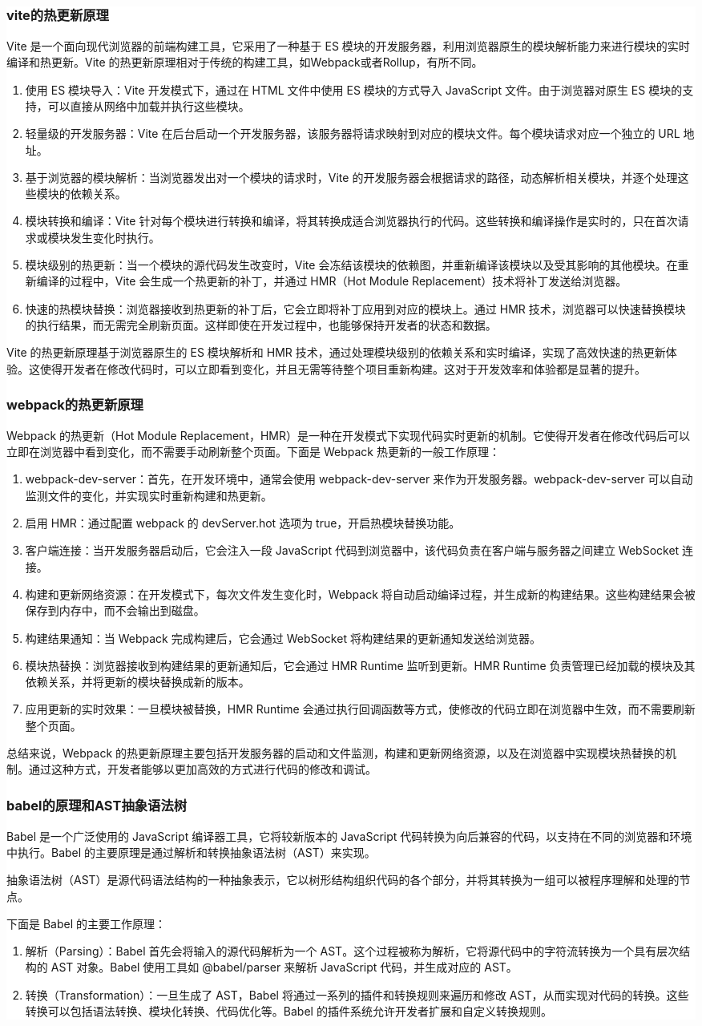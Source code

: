 ### vite的热更新原理

Vite 是一个面向现代浏览器的前端构建工具，它采用了一种基于 ES 模块的开发服务器，利用浏览器原生的模块解析能力来进行模块的实时编译和热更新。Vite 的热更新原理相对于传统的构建工具，如Webpack或者Rollup，有所不同。

1. 使用 ES 模块导入：Vite 开发模式下，通过在 HTML 文件中使用 ES 模块的方式导入 JavaScript 文件。由于浏览器对原生 ES 模块的支持，可以直接从网络中加载并执行这些模块。

2. 轻量级的开发服务器：Vite 在后台启动一个开发服务器，该服务器将请求映射到对应的模块文件。每个模块请求对应一个独立的 URL 地址。

3. 基于浏览器的模块解析：当浏览器发出对一个模块的请求时，Vite 的开发服务器会根据请求的路径，动态解析相关模块，并逐个处理这些模块的依赖关系。

4. 模块转换和编译：Vite 针对每个模块进行转换和编译，将其转换成适合浏览器执行的代码。这些转换和编译操作是实时的，只在首次请求或模块发生变化时执行。

5. 模块级别的热更新：当一个模块的源代码发生改变时，Vite 会冻结该模块的依赖图，并重新编译该模块以及受其影响的其他模块。在重新编译的过程中，Vite 会生成一个热更新的补丁，并通过 HMR（Hot Module Replacement）技术将补丁发送给浏览器。

6. 快速的热模块替换：浏览器接收到热更新的补丁后，它会立即将补丁应用到对应的模块上。通过 HMR 技术，浏览器可以快速替换模块的执行结果，而无需完全刷新页面。这样即使在开发过程中，也能够保持开发者的状态和数据。

Vite 的热更新原理基于浏览器原生的 ES 模块解析和 HMR 技术，通过处理模块级别的依赖关系和实时编译，实现了高效快速的热更新体验。这使得开发者在修改代码时，可以立即看到变化，并且无需等待整个项目重新构建。这对于开发效率和体验都是显著的提升。

### webpack的热更新原理

Webpack 的热更新（Hot Module Replacement，HMR）是一种在开发模式下实现代码实时更新的机制。它使得开发者在修改代码后可以立即在浏览器中看到变化，而不需要手动刷新整个页面。下面是 Webpack 热更新的一般工作原理：

1. webpack-dev-server：首先，在开发环境中，通常会使用 webpack-dev-server 来作为开发服务器。webpack-dev-server 可以自动监测文件的变化，并实现实时重新构建和热更新。

2. 启用 HMR：通过配置 webpack 的 devServer.hot 选项为 true，开启热模块替换功能。

3. 客户端连接：当开发服务器启动后，它会注入一段 JavaScript 代码到浏览器中，该代码负责在客户端与服务器之间建立 WebSocket 连接。

4. 构建和更新网络资源：在开发模式下，每次文件发生变化时，Webpack 将自动启动编译过程，并生成新的构建结果。这些构建结果会被保存到内存中，而不会输出到磁盘。

5. 构建结果通知：当 Webpack 完成构建后，它会通过 WebSocket 将构建结果的更新通知发送给浏览器。

6. 模块热替换：浏览器接收到构建结果的更新通知后，它会通过 HMR Runtime 监听到更新。HMR Runtime 负责管理已经加载的模块及其依赖关系，并将更新的模块替换成新的版本。

7. 应用更新的实时效果：一旦模块被替换，HMR Runtime 会通过执行回调函数等方式，使修改的代码立即在浏览器中生效，而不需要刷新整个页面。

总结来说，Webpack 的热更新原理主要包括开发服务器的启动和文件监测，构建和更新网络资源，以及在浏览器中实现模块热替换的机制。通过这种方式，开发者能够以更加高效的方式进行代码的修改和调试。

### babel的原理和AST抽象语法树

Babel 是一个广泛使用的 JavaScript 编译器工具，它将较新版本的 JavaScript 代码转换为向后兼容的代码，以支持在不同的浏览器和环境中执行。Babel 的主要原理是通过解析和转换抽象语法树（AST）来实现。

抽象语法树（AST）是源代码语法结构的一种抽象表示，它以树形结构组织代码的各个部分，并将其转换为一组可以被程序理解和处理的节点。

下面是 Babel 的主要工作原理：

1. 解析（Parsing）：Babel 首先会将输入的源代码解析为一个 AST。这个过程被称为解析，它将源代码中的字符流转换为一个具有层次结构的 AST 对象。Babel 使用工具如 @babel/parser 来解析 JavaScript 代码，并生成对应的 AST。

2. 转换（Transformation）：一旦生成了 AST，Babel 将通过一系列的插件和转换规则来遍历和修改 AST，从而实现对代码的转换。这些转换可以包括语法转换、模块化转换、代码优化等。Babel 的插件系统允许开发者扩展和自定义转换规则。
